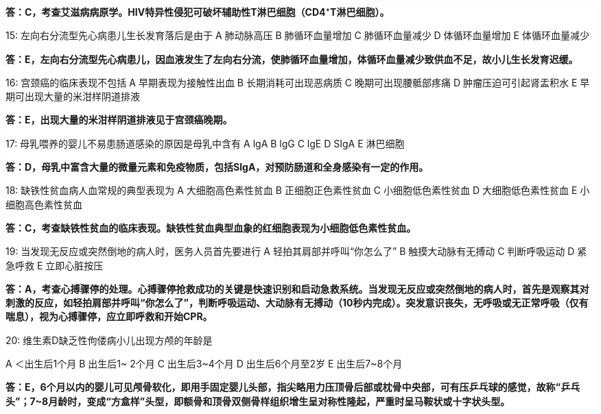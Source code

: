 **答：C，考查艾滋病病原学。HIV特异性侵犯可破坏辅助性T淋巴细胞（CD4⁺T淋巴细胞）。**

15: 左向右分流型先心病患儿生长发育落后是由于
A 肺动脉高压
B 肺循环血量增加
C 肺循环血量减少
D 体循环血量增加
E 体循环血量减少

**答：E，左向右分流型先心病患儿，因血液发生了左向右分流，使肺循环血量增加，体循环血量减少致供血不足，故小儿生长发育迟缓。**

16: 宫颈癌的临床表现不包括
A 早期表现为接触性出血
B 长期消耗可出现恶病质
C 晚期可出现腰骶部疼痛
D 肿瘤压迫可引起肾盂积水
E 早期可出现大量的米泔样阴道排液

**答：E，出现大量的米泔样阴道排液见于宫颈癌晚期。**

17: 母乳喂养的婴儿不易患肠道感染的原因是母乳中含有
A lgA
B lgG
C lgE
D SIgA
E 淋巴细胞

**答：D，母乳中富含大量的微量元素和免疫物质，包括SlgA，对预防肠道和全身感染有一定的作用。**

18: 缺铁性贫血病人血常规的典型表现为
A 大细胞高色素性贫血
B 正细胞正色素性贫血
C 小细胞低色素性贫血
D 大细胞低色素性贫血
E 小细胞高色素性贫血

**答：C，考查缺铁性贫血的临床表现。缺铁性贫血典型血象的红细胞表现为小细胞低色素性贫血。**

19: 当发现无反应或突然倒地的病人时，医务人员首先要进行
A 轻拍其肩部并呼叫“你怎么了”
B 触摸大动脉有无搏动
C 判断呼吸运动
D 紧急呼救
E 立即心脏按压

**答：A，考查心搏骤停的处理。心搏骤停抢救成功的关键是快速识别和启动急救系统。当发现无反应或突然倒地的病人时，首先是观察其对刺激的反应，如轻拍肩部并呼叫“你怎么了”，判断呼吸运动、大动脉有无搏动（10秒内完成）。突发意识丧失，无呼吸或无正常呼吸（仅有喘息），视为心搏骤停，应立即呼救和开始CPR。**

20: 维生素D缺乏性佝偻病小儿出现方颅的年龄是

A ＜出生后1个月
B 出生后1~ 2个月
C 出生后3~4个月
D 出生后6个月至2岁
E 出生后7~8个月

**答：E，6个月以内的婴儿可见颅骨软化，即用手固定婴儿头部，指尖略用力压顶骨后部或枕骨中央部，可有压乒乓球的感觉，故称“乒乓头”；7~8月龄时，变成“方盒样”头型，即额骨和顶骨双侧骨样组织增生呈对称性隆起，严重时呈马鞍状或十字状头型。**
